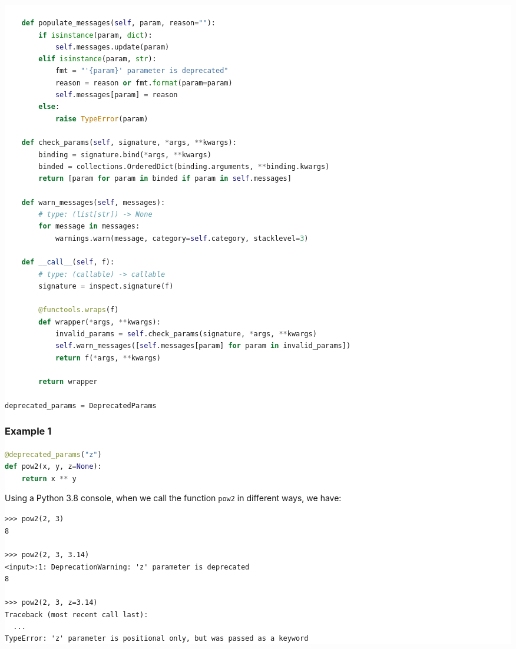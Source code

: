 ```python

    def populate_messages(self, param, reason=""):
        if isinstance(param, dict):
            self.messages.update(param)
        elif isinstance(param, str):
            fmt = "'{param}' parameter is deprecated"
            reason = reason or fmt.format(param=param)
            self.messages[param] = reason
        else:
            raise TypeError(param)

    def check_params(self, signature, *args, **kwargs):
        binding = signature.bind(*args, **kwargs)
        binded = collections.OrderedDict(binding.arguments, **binding.kwargs)
        return [param for param in binded if param in self.messages]

    def warn_messages(self, messages):
        # type: (list[str]) -> None
        for message in messages:
            warnings.warn(message, category=self.category, stacklevel=3)

    def __call__(self, f):
        # type: (callable) -> callable
        signature = inspect.signature(f)

        @functools.wraps(f)
        def wrapper(*args, **kwargs):
            invalid_params = self.check_params(signature, *args, **kwargs)
            self.warn_messages([self.messages[param] for param in invalid_params])
            return f(*args, **kwargs)

        return wrapper

deprecated_params = DeprecatedParams
```

### Example 1

```python
@deprecated_params("z")
def pow2(x, y, z=None):
    return x ** y
```

Using a Python 3.8 console, when we call the function `pow2` in different ways, we have:

```python-repl
>>> pow2(2, 3)
8

>>> pow2(2, 3, 3.14)
<input>:1: DeprecationWarning: 'z' parameter is deprecated
8

>>> pow2(2, 3, z=3.14)
Traceback (most recent call last):
  ...
TypeError: 'z' parameter is positional only, but was passed as a keyword
```
